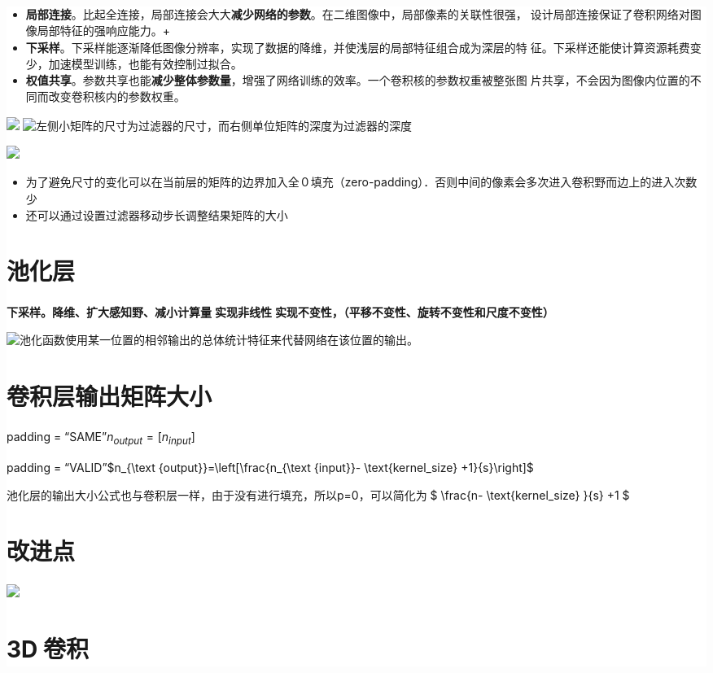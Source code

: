

- **局部连接**。⽐起全连接，局部连接会⼤⼤**减少⽹络的参数**。在⼆维图像中，局部像素的关联性很强，
  设计局部连接保证了卷积⽹络对图像局部特征的强响应能⼒。+
- **下采样**。下采样能逐渐降低图像分辨率，实现了数据的降维，并使浅层的局部特征组合成为深层的特
  征。下采样还能使计算资源耗费变少，加速模型训练，也能有效控制过拟合。
- **权值共享**。参数共享也能**减少整体参数量**，增强了⽹络训练的效率。⼀个卷积核的参数权重被整张图
  ⽚共享，不会因为图像内位置的不同⽽改变卷积核内的参数权重。

![](https://upload-images.jianshu.io/upload_images/18339009-9ff2bf3400efde22.png?imageMogr2/auto-orient/strip%7CimageView2/2/w/1240)
![左侧小矩阵的尺寸为过滤器的尺寸，而右侧单位矩阵的深度为过滤器的深度
](https://upload-images.jianshu.io/upload_images/18339009-83bf8425d394ccdd.png?imageMogr2/auto-orient/strip%7CimageView2/2/w/1240)

![](https://upload-images.jianshu.io/upload_images/18339009-bdf823c5a2c28959.png?imageMogr2/auto-orient/strip%7CimageView2/2/w/1240)
- 为了避免尺寸的变化可以在当前层的矩阵的边界加入全０填充（zero-padding）．否则中间的像素会多次进入卷积野而边上的进入次数少
- 还可以通过设置过滤器移动步长调整结果矩阵的大小



# 池化层
**下采样。降维、扩大感知野、减小计算量**
**实现非线性**
**实现不变性，（平移不变性、旋转不变性和尺度不变性）**

![池化函数使用某一位置的相邻输出的总体统计特征来代替网络在该位置的输出。](https://upload-images.jianshu.io/upload_images/18339009-8b04d457c6018029.png?imageMogr2/auto-orient/strip%7CimageView2/2/w/1240)






# 卷积层输出矩阵大小

padding = “SAME”$n_{output}=[  n_{input}  ]$

padding = “VALID”$n_{\text {output}}=\left[\frac{n_{\text {input}}- \text{kernel_size} +1}{s}\right]$





池化层的输出大小公式也与卷积层一样，由于没有进行填充，所以p=0，可以简化为  $ \frac{n-  \text{kernel_size} }{s} +1 $





# 改进点

![](https://upload-images.jianshu.io/upload_images/18339009-acae173c2caeea35.png?imageMogr2/auto-orient/strip%7CimageView2/2/w/1240)

# 3D 卷积
